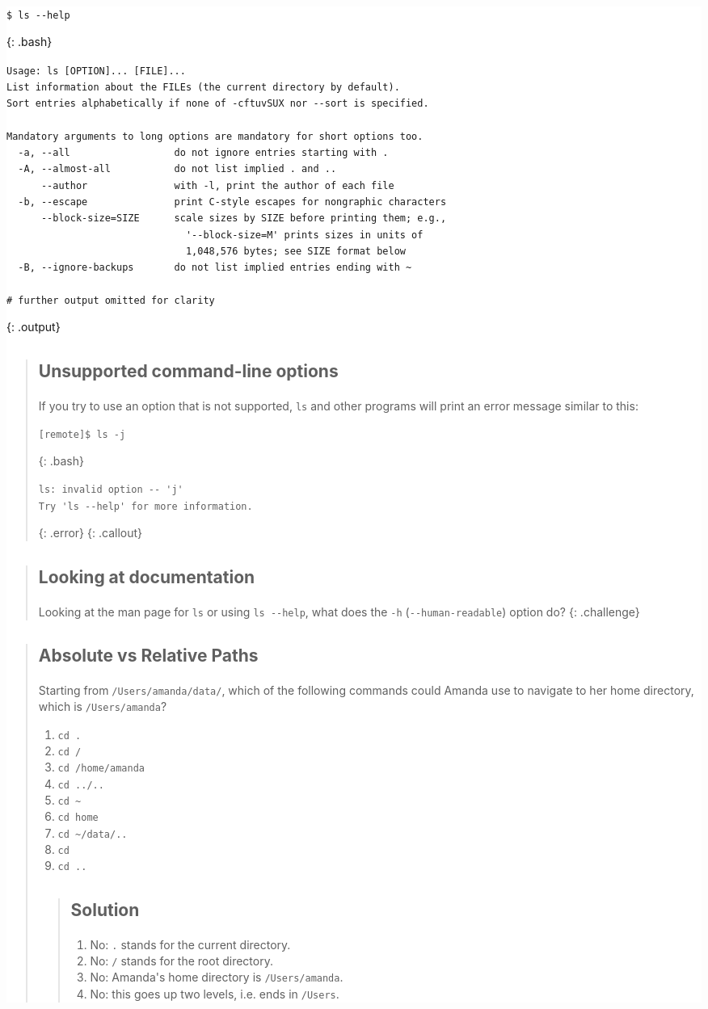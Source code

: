 ```
$ ls --help
```
{: .bash}
```
Usage: ls [OPTION]... [FILE]...
List information about the FILEs (the current directory by default).
Sort entries alphabetically if none of -cftuvSUX nor --sort is specified.

Mandatory arguments to long options are mandatory for short options too.
  -a, --all                  do not ignore entries starting with .
  -A, --almost-all           do not list implied . and ..
      --author               with -l, print the author of each file
  -b, --escape               print C-style escapes for nongraphic characters
      --block-size=SIZE      scale sizes by SIZE before printing them; e.g.,
                               '--block-size=M' prints sizes in units of
                               1,048,576 bytes; see SIZE format below
  -B, --ignore-backups       do not list implied entries ending with ~

# further output omitted for clarity
```
{: .output}

> ## Unsupported command-line options
> If you try to use an option that is not supported, `ls` and other programs
> will print an error message similar to this:
>
> ~~~
> [remote]$ ls -j
> ~~~
> {: .bash}
> 
> ~~~
> ls: invalid option -- 'j'
> Try 'ls --help' for more information.
> ~~~
> {: .error}
{: .callout}


> ## Looking at documentation
> Looking at the man page for `ls` or using `ls --help`, what does the `-h` (`--human-readable`) option do?
{: .challenge}

> ## Absolute vs Relative Paths
>
> Starting from `/Users/amanda/data/`,
> which of the following commands could Amanda use to navigate to her home directory,
> which is `/Users/amanda`?
>
> 1. `cd .`
> 2. `cd /`
> 3. `cd /home/amanda`
> 4. `cd ../..`
> 5. `cd ~`
> 6. `cd home`
> 7. `cd ~/data/..`
> 8. `cd`
> 9. `cd ..`
>
> > ## Solution
> > 1. No: `.` stands for the current directory.
> > 2. No: `/` stands for the root directory.
> > 3. No: Amanda's home directory is `/Users/amanda`.
> > 4. No: this goes up two levels, i.e. ends in `/Users`.